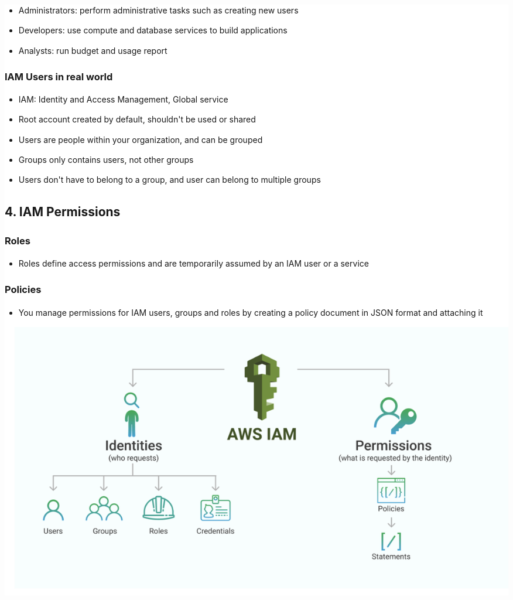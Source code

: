 - Administrators: perform administrative tasks such as creating new users

- Developers: use compute and database services to build applications

- Analysts: run budget and usage report

### IAM Users in real world

- IAM: Identity and Access Management, Global service

- Root account created by default, shouldn't be used or shared

- Users are people within your organization, and can be grouped

- Groups only contains users, not other groups

- Users don't have to belong to a group, and user can belong to multiple groups

## 4. IAM Permissions

### Roles

- Roles define access permissions and are temporarily assumed by an IAM user or a service

### Policies

- You manage permissions for IAM users, groups and roles by creating a policy document in JSON format and attaching it

![IAM](/images/iam.png)
